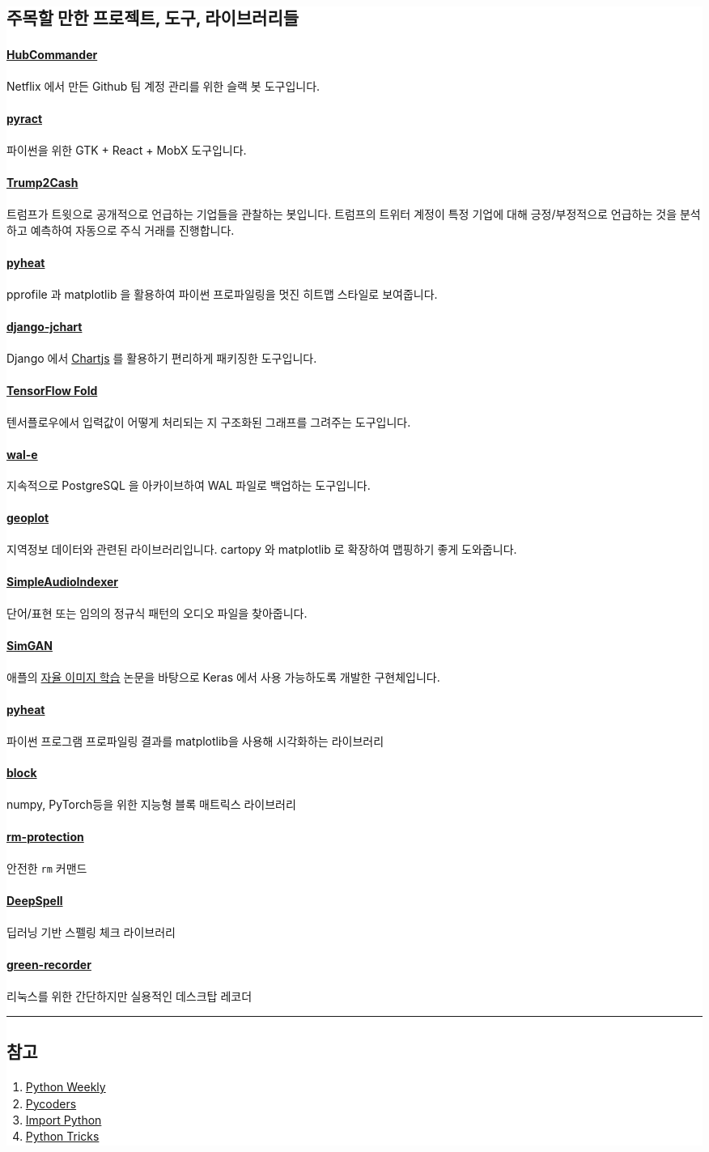 ## 주목할 만한 프로젝트, 도구, 라이브러리들

#### [HubCommander](https://github.com/Netflix/hubcommander)
Netflix 에서 만든 Github 팀 계정 관리를 위한 슬랙 봇 도구입니다.

#### [pyract](https://github.com/samdroid-apps/pyract)
파이썬을 위한 GTK + React + MobX 도구입니다.

#### [Trump2Cash](https://github.com/maxbbraun/trump2cash)
트럼프가 트윗으로 공개적으로 언급하는 기업들을 관찰하는 봇입니다. 트럼프의 트위터 계정이 특정 기업에 대해 긍정/부정적으로 언급하는 것을 분석하고 예측하여 자동으로 주식 거래를 진행합니다.

#### [pyheat](https://github.com/csurfer/pyheat)
pprofile 과 matplotlib 을 활용하여 파이썬 프로파일링을 멋진 히트맵 스타일로 보여줍니다.

#### [django-jchart](https://github.com/matthisk/django-jchart)
Django 에서 [Chartjs](https://github.com/chartjs/Chart.js) 를 활용하기 편리하게 패키징한 도구입니다.

#### [TensorFlow Fold](https://github.com/tensorflow/fold)
텐서플로우에서 입력값이 어떻게 처리되는 지 구조화된 그래프를 그려주는 도구입니다.

#### [wal-e](https://github.com/wal-e/wal-e)
지속적으로 PostgreSQL 을 아카이브하여 WAL 파일로 백업하는 도구입니다.

#### [geoplot](https://github.com/ResidentMario/geoplot)
지역정보 데이터와 관련된 라이브러리입니다. cartopy 와 matplotlib 로 확장하여 맵핑하기 좋게 도와줍니다.

#### [SimpleAudioIndexer](https://github.com/aalireza/SimpleAudioIndexer)
단어/표현 또는 임의의 정규식 패턴의 오디오 파일을 찾아줍니다.

#### [SimGAN](https://github.com/wayaai/SimGAN)
애플의 [자율 이미지 학습](https://arxiv.org/pdf/1612.07828v1.pdf) 논문을 바탕으로 Keras 에서 사용 가능하도록 개발한 구현체입니다.

#### [pyheat](https://github.com/csurfer/pyheat)
파이썬 프로그램 프로파일링 결과를 matplotlib을 사용해 시각화하는 라이브러리

#### [block](https://github.com/bamos/block)
numpy, PyTorch등을 위한 지능형 블록 매트릭스 라이브러리

#### [rm-protection](https://github.com/alanzchen/rm-protection)
안전한 `rm` 커맨드

#### [DeepSpell](https://github.com/surmenok/DeepSpell)
딥러닝 기반 스펠링 체크 라이브러리

#### [green-recorder](https://github.com/green-project/green-recorder)
리눅스를 위한 간단하지만 실용적인 데스크탑 레코더

----

## 참고
1. [Python Weekly](http://www.pythonweekly.com)
2. [Pycoders](http://pycoders.com)
3. [Import Python](http://importpython.com/newsletter/)
4. [Python Tricks](https://www.getdrip.com/forms/74410913/submissions/new)
